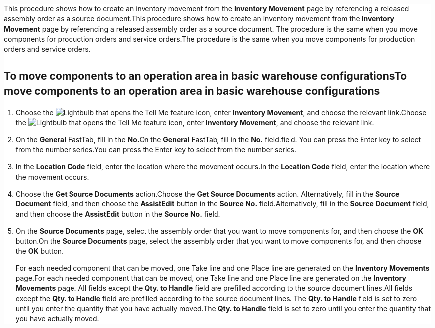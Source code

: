 <span data-ttu-id="9c2e1-121">This procedure shows how to create an inventory movement from the **Inventory Movement** page by referencing a released assembly order as a source document.</span><span class="sxs-lookup"><span data-stu-id="9c2e1-121">This procedure shows how to create an inventory movement from the **Inventory Movement** page by referencing a released assembly order as a source document.</span></span> <span data-ttu-id="9c2e1-122">The procedure is the same when you move components for production orders and service orders.</span><span class="sxs-lookup"><span data-stu-id="9c2e1-122">The procedure is the same when you move components for production orders and service orders.</span></span>  

## <a name="to-move-components-to-an-operation-area-in-basic-warehouse-configurations"></a><span data-ttu-id="9c2e1-123">To move components to an operation area in basic warehouse configurations</span><span class="sxs-lookup"><span data-stu-id="9c2e1-123">To move components to an operation area in basic warehouse configurations</span></span>  
1.  <span data-ttu-id="9c2e1-124">Choose the ![Lightbulb that opens the Tell Me feature](media/ui-search/search_small.png "Tell me what you want to do") icon, enter **Inventory Movement**, and choose the relevant link.</span><span class="sxs-lookup"><span data-stu-id="9c2e1-124">Choose the ![Lightbulb that opens the Tell Me feature](media/ui-search/search_small.png "Tell me what you want to do") icon, enter **Inventory Movement**, and choose the relevant link.</span></span>  
2.  <span data-ttu-id="9c2e1-125">On the **General** FastTab, fill in the **No.**</span><span class="sxs-lookup"><span data-stu-id="9c2e1-125">On the **General** FastTab, fill in the **No.**</span></span> <span data-ttu-id="9c2e1-126">field.</span><span class="sxs-lookup"><span data-stu-id="9c2e1-126">field.</span></span> <span data-ttu-id="9c2e1-127">You can press the Enter key  to select from the number series.</span><span class="sxs-lookup"><span data-stu-id="9c2e1-127">You can press the Enter key  to select from the number series.</span></span>  
3.  <span data-ttu-id="9c2e1-128">In the **Location Code** field, enter the location where the movement occurs.</span><span class="sxs-lookup"><span data-stu-id="9c2e1-128">In the **Location Code** field, enter the location where the movement occurs.</span></span>  
4.  <span data-ttu-id="9c2e1-129">Choose the **Get Source Documents** action.</span><span class="sxs-lookup"><span data-stu-id="9c2e1-129">Choose the **Get Source Documents** action.</span></span> <span data-ttu-id="9c2e1-130">Alternatively, fill in the **Source Document** field, and then choose the **AssistEdit** button in the **Source No.** field.</span><span class="sxs-lookup"><span data-stu-id="9c2e1-130">Alternatively, fill in the **Source Document** field, and then choose the **AssistEdit** button in the **Source No.** field.</span></span>  
5.  <span data-ttu-id="9c2e1-131">On the **Source Documents** page, select the assembly order that you want to move components for, and then choose the **OK** button.</span><span class="sxs-lookup"><span data-stu-id="9c2e1-131">On the **Source Documents** page, select the assembly order that you want to move components for, and then choose the **OK** button.</span></span>  

    <span data-ttu-id="9c2e1-132">For each needed component that can be moved, one Take line and one Place line are generated on the **Inventory Movements** page.</span><span class="sxs-lookup"><span data-stu-id="9c2e1-132">For each needed component that can be moved, one Take line and one Place line are generated on the **Inventory Movements** page.</span></span> <span data-ttu-id="9c2e1-133">All fields except the **Qty. to Handle** field are prefilled according to the source document lines.</span><span class="sxs-lookup"><span data-stu-id="9c2e1-133">All fields except the **Qty. to Handle** field are prefilled according to the source document lines.</span></span> <span data-ttu-id="9c2e1-134">The **Qty. to Handle** field is set to zero until you enter the quantity that you have actually moved.</span><span class="sxs-lookup"><span data-stu-id="9c2e1-134">The **Qty. to Handle** field is set to zero until you enter the quantity that you have actually moved.</span></span>  
